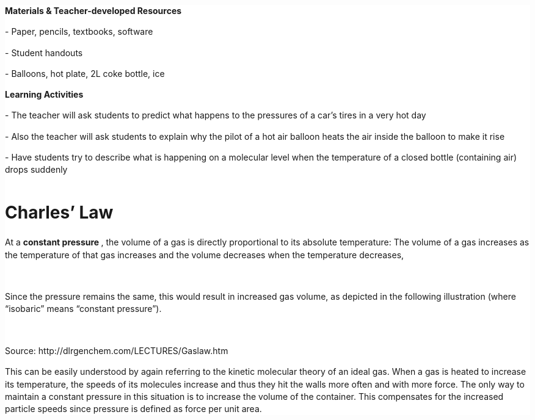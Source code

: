  <p>
  <strong>
   Materials &amp; Teacher-developed Resources
  </strong>
 </p>
 <p>
  - Paper, pencils, textbooks, software
 </p>
 <p>
  - Student handouts
 </p>
 <p>
  - Balloons, hot plate, 2L coke bottle, ice
 </p>
 <p>
  <strong>
   Learning Activities
  </strong>
 </p>
 <p>
  - The teacher will ask students to predict what happens to the pressures of a car’s tires in a very hot day
 </p>
 <p>
  - Also the teacher will ask students to explain why the pilot of a hot air balloon heats the air inside the balloon to make it rise
 </p>
 <p>
  - Have students try to describe what is happening on a molecular level when the temperature of a closed bottle (containing air) drops suddenly
 </p>
 <h1>
  Charles’ Law
 </h1>
 <p>
  At a
  <strong>
   constant pressure
  </strong>
  , the volume of a gas is directly proportional to its absolute temperature: The volume of a gas increases as the temperature of that gas increases and the volume decreases when the temperature decreases,
 </p>
 <p>
  <img alt="" src="/curriculum/images/2016/4/16.04.07.06.png"/>
 </p>
 <p>
  Since the pressure remains the same, this would result in increased gas volume, as depicted in the following illustration (where “isobaric” means “constant pressure”).
 </p>
 <p>
  <img alt="" src="/curriculum/images/2016/4/16.04.07.07.jpg"/>
 </p>
 <p>
  Source: http://dlrgenchem.com/LECTURES/Gaslaw.htm
 </p>
 <p>
  This can be easily understood by again referring to the kinetic molecular theory of an ideal gas. When a gas is heated to increase its temperature, the speeds of its molecules increase and thus they hit the walls more often and with more force. The only way to maintain a constant pressure in this situation is to increase the volume of the container. This compensates for the increased particle speeds since pressure is defined as force per unit area.